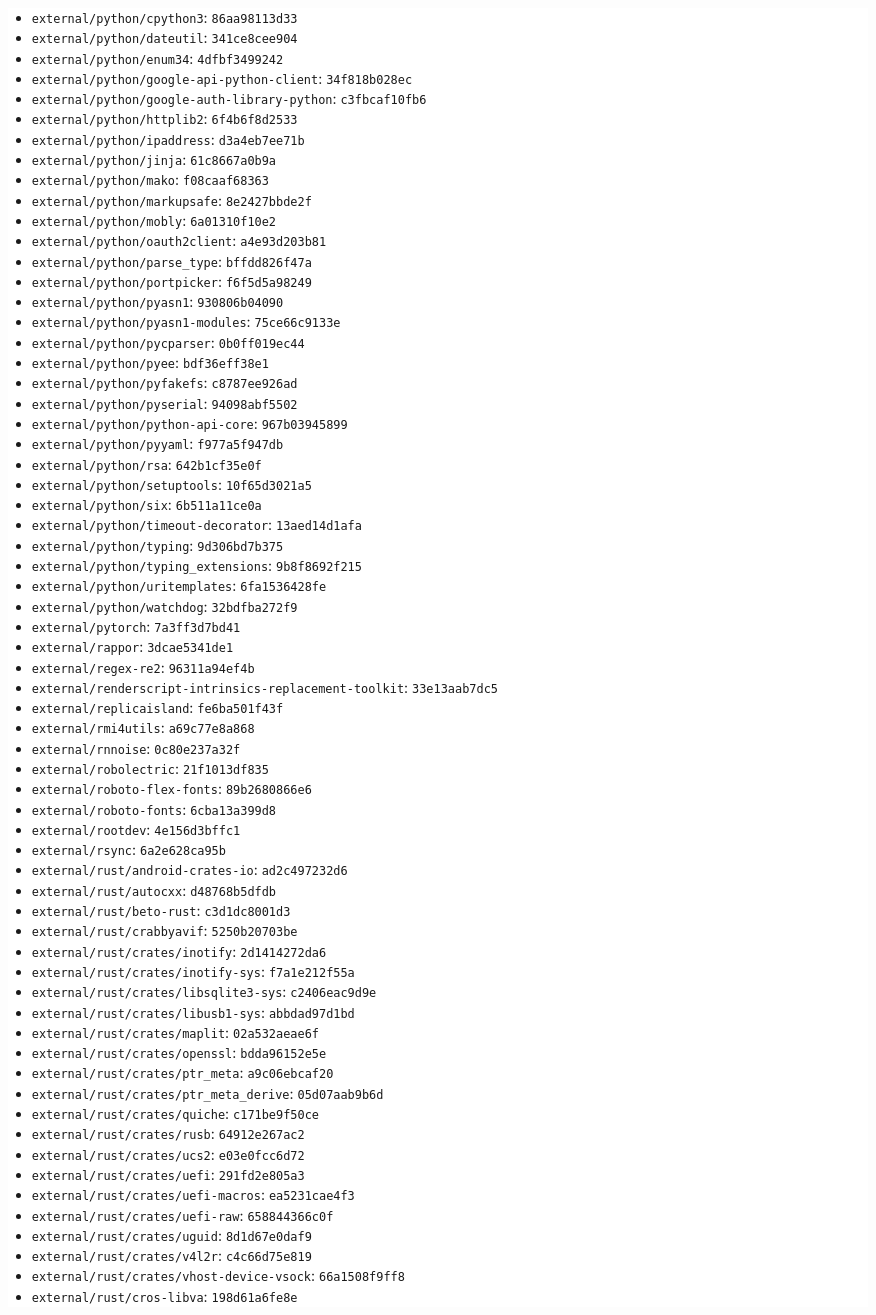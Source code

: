 - `external/python/cpython3`: `86aa98113d33` 
- `external/python/dateutil`: `341ce8cee904` 
- `external/python/enum34`: `4dfbf3499242` 
- `external/python/google-api-python-client`: `34f818b028ec` 
- `external/python/google-auth-library-python`: `c3fbcaf10fb6` 
- `external/python/httplib2`: `6f4b6f8d2533` 
- `external/python/ipaddress`: `d3a4eb7ee71b` 
- `external/python/jinja`: `61c8667a0b9a` 
- `external/python/mako`: `f08caaf68363` 
- `external/python/markupsafe`: `8e2427bbde2f` 
- `external/python/mobly`: `6a01310f10e2` 
- `external/python/oauth2client`: `a4e93d203b81` 
- `external/python/parse_type`: `bffdd826f47a` 
- `external/python/portpicker`: `f6f5d5a98249` 
- `external/python/pyasn1`: `930806b04090` 
- `external/python/pyasn1-modules`: `75ce66c9133e` 
- `external/python/pycparser`: `0b0ff019ec44` 
- `external/python/pyee`: `bdf36eff38e1` 
- `external/python/pyfakefs`: `c8787ee926ad` 
- `external/python/pyserial`: `94098abf5502` 
- `external/python/python-api-core`: `967b03945899` 
- `external/python/pyyaml`: `f977a5f947db` 
- `external/python/rsa`: `642b1cf35e0f` 
- `external/python/setuptools`: `10f65d3021a5` 
- `external/python/six`: `6b511a11ce0a` 
- `external/python/timeout-decorator`: `13aed14d1afa` 
- `external/python/typing`: `9d306bd7b375` 
- `external/python/typing_extensions`: `9b8f8692f215` 
- `external/python/uritemplates`: `6fa1536428fe` 
- `external/python/watchdog`: `32bdfba272f9` 
- `external/pytorch`: `7a3ff3d7bd41` 
- `external/rappor`: `3dcae5341de1` 
- `external/regex-re2`: `96311a94ef4b` 
- `external/renderscript-intrinsics-replacement-toolkit`: `33e13aab7dc5` 
- `external/replicaisland`: `fe6ba501f43f` 
- `external/rmi4utils`: `a69c77e8a868` 
- `external/rnnoise`: `0c80e237a32f` 
- `external/robolectric`: `21f1013df835` 
- `external/roboto-flex-fonts`: `89b2680866e6` 
- `external/roboto-fonts`: `6cba13a399d8` 
- `external/rootdev`: `4e156d3bffc1` 
- `external/rsync`: `6a2e628ca95b` 
- `external/rust/android-crates-io`: `ad2c497232d6` 
- `external/rust/autocxx`: `d48768b5dfdb` 
- `external/rust/beto-rust`: `c3d1dc8001d3` 
- `external/rust/crabbyavif`: `5250b20703be` 
- `external/rust/crates/inotify`: `2d1414272da6` 
- `external/rust/crates/inotify-sys`: `f7a1e212f55a` 
- `external/rust/crates/libsqlite3-sys`: `c2406eac9d9e` 
- `external/rust/crates/libusb1-sys`: `abbdad97d1bd` 
- `external/rust/crates/maplit`: `02a532aeae6f` 
- `external/rust/crates/openssl`: `bdda96152e5e` 
- `external/rust/crates/ptr_meta`: `a9c06ebcaf20` 
- `external/rust/crates/ptr_meta_derive`: `05d07aab9b6d` 
- `external/rust/crates/quiche`: `c171be9f50ce` 
- `external/rust/crates/rusb`: `64912e267ac2` 
- `external/rust/crates/ucs2`: `e03e0fcc6d72` 
- `external/rust/crates/uefi`: `291fd2e805a3` 
- `external/rust/crates/uefi-macros`: `ea5231cae4f3` 
- `external/rust/crates/uefi-raw`: `658844366c0f` 
- `external/rust/crates/uguid`: `8d1d67e0daf9` 
- `external/rust/crates/v4l2r`: `c4c66d75e819` 
- `external/rust/crates/vhost-device-vsock`: `66a1508f9ff8` 
- `external/rust/cros-libva`: `198d61a6fe8e` 